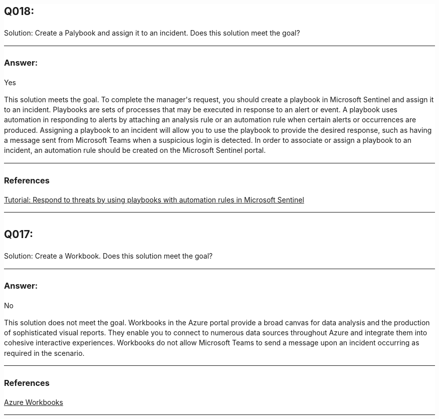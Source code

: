 
## Q018:

Solution: Create a Palybook and assign it to an incident.
Does this solution meet the goal?

---

### Answer:
Yes

This solution meets the goal. To complete the manager's request, you should create a playbook in Microsoft Sentinel and assign it to an incident. Playbooks are sets of processes that may be executed in response to an alert or event. A playbook uses automation in responding to alerts by attaching an analysis rule or an automation rule when certain alerts or occurrences are produced. Assigning a playbook to an incident will allow you to use the playbook to provide the desired response, such as having a message sent from Microsoft Teams when a suspicious login is detected. In order to associate or assign a playbook to an incident, an automation rule should be created on the Microsoft Sentinel portal.

---

### References

[Tutorial: Respond to threats by using playbooks with automation rules in Microsoft Sentinel](https://learn.microsoft.com/en-us/azure/sentinel/automation/tutorial-respond-threats-playbook)  


---

## Q017:


Solution: Create a Workbook.
Does this solution meet the goal?

---

### Answer:
No

This solution does not meet the goal. Workbooks in the Azure portal provide a broad canvas for data
analysis and the production of sophisticated visual reports. They enable you to connect to numerous data
sources throughout Azure and integrate them into cohesive interactive experiences. Workbooks do not
allow Microsoft Teams to send a message upon an incident occurring as required in the scenario.

---

### References

[Azure Workbooks](https://learn.microsoft.com/en-us/azure/azure-monitor/visualize/workbooks-overview)  

---